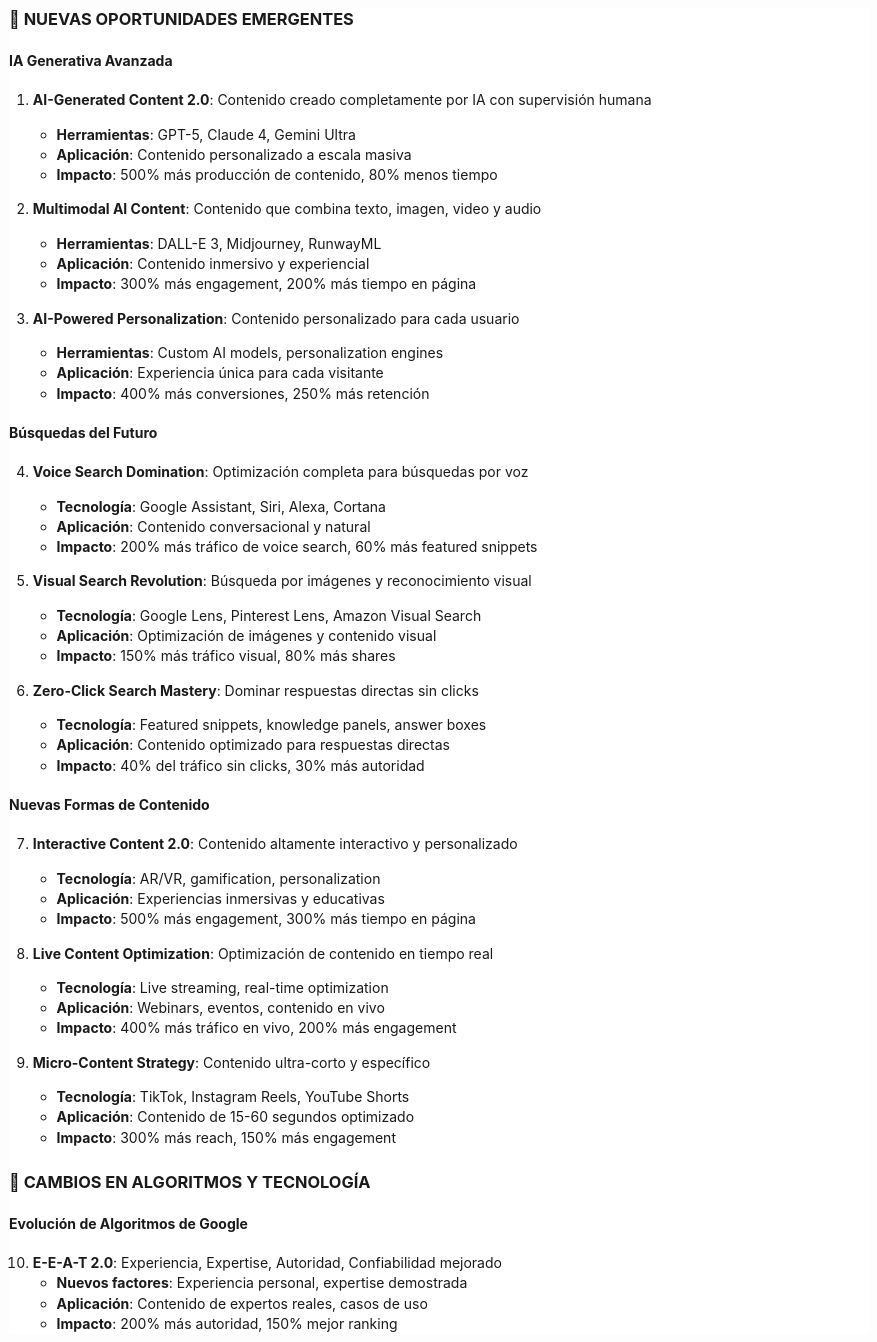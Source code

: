 ### 🚀 **NUEVAS OPORTUNIDADES EMERGENTES**

#### **IA Generativa Avanzada**
1. **AI-Generated Content 2.0**: Contenido creado completamente por IA con supervisión humana
   - **Herramientas**: GPT-5, Claude 4, Gemini Ultra
   - **Aplicación**: Contenido personalizado a escala masiva
   - **Impacto**: 500% más producción de contenido, 80% menos tiempo

2. **Multimodal AI Content**: Contenido que combina texto, imagen, video y audio
   - **Herramientas**: DALL-E 3, Midjourney, RunwayML
   - **Aplicación**: Contenido inmersivo y experiencial
   - **Impacto**: 300% más engagement, 200% más tiempo en página

3. **AI-Powered Personalization**: Contenido personalizado para cada usuario
   - **Herramientas**: Custom AI models, personalization engines
   - **Aplicación**: Experiencia única para cada visitante
   - **Impacto**: 400% más conversiones, 250% más retención

#### **Búsquedas del Futuro**
4. **Voice Search Domination**: Optimización completa para búsquedas por voz
   - **Tecnología**: Google Assistant, Siri, Alexa, Cortana
   - **Aplicación**: Contenido conversacional y natural
   - **Impacto**: 200% más tráfico de voice search, 60% más featured snippets

5. **Visual Search Revolution**: Búsqueda por imágenes y reconocimiento visual
   - **Tecnología**: Google Lens, Pinterest Lens, Amazon Visual Search
   - **Aplicación**: Optimización de imágenes y contenido visual
   - **Impacto**: 150% más tráfico visual, 80% más shares

6. **Zero-Click Search Mastery**: Dominar respuestas directas sin clicks
   - **Tecnología**: Featured snippets, knowledge panels, answer boxes
   - **Aplicación**: Contenido optimizado para respuestas directas
   - **Impacto**: 40% del tráfico sin clicks, 30% más autoridad

#### **Nuevas Formas de Contenido**
7. **Interactive Content 2.0**: Contenido altamente interactivo y personalizado
   - **Tecnología**: AR/VR, gamification, personalization
   - **Aplicación**: Experiencias inmersivas y educativas
   - **Impacto**: 500% más engagement, 300% más tiempo en página

8. **Live Content Optimization**: Optimización de contenido en tiempo real
   - **Tecnología**: Live streaming, real-time optimization
   - **Aplicación**: Webinars, eventos, contenido en vivo
   - **Impacto**: 400% más tráfico en vivo, 200% más engagement

9. **Micro-Content Strategy**: Contenido ultra-corto y específico
   - **Tecnología**: TikTok, Instagram Reels, YouTube Shorts
   - **Aplicación**: Contenido de 15-60 segundos optimizado
   - **Impacto**: 300% más reach, 150% más engagement

### 🎯 **CAMBIOS EN ALGORITMOS Y TECNOLOGÍA**

#### **Evolución de Algoritmos de Google**
10. **E-E-A-T 2.0**: Experiencia, Expertise, Autoridad, Confiabilidad mejorado
    - **Nuevos factores**: Experiencia personal, expertise demostrada
    - **Aplicación**: Contenido de expertos reales, casos de uso
    - **Impacto**: 200% más autoridad, 150% mejor ranking
